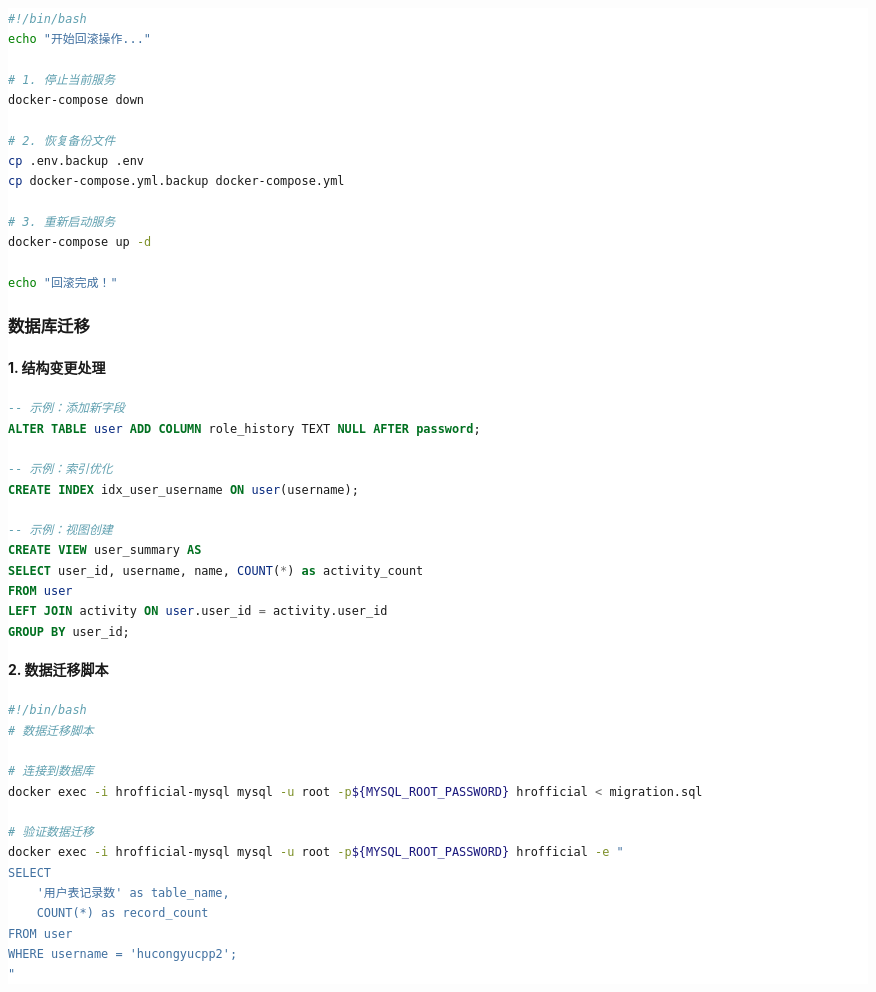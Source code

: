 ```bash
#!/bin/bash
echo "开始回滚操作..."

# 1. 停止当前服务
docker-compose down

# 2. 恢复备份文件
cp .env.backup .env
cp docker-compose.yml.backup docker-compose.yml

# 3. 重新启动服务
docker-compose up -d

echo "回滚完成！"
```

### 数据库迁移

#### 1. 结构变更处理

```sql
-- 示例：添加新字段
ALTER TABLE user ADD COLUMN role_history TEXT NULL AFTER password;

-- 示例：索引优化
CREATE INDEX idx_user_username ON user(username);

-- 示例：视图创建
CREATE VIEW user_summary AS 
SELECT user_id, username, name, COUNT(*) as activity_count 
FROM user 
LEFT JOIN activity ON user.user_id = activity.user_id 
GROUP BY user_id;
```

#### 2. 数据迁移脚本

```bash
#!/bin/bash
# 数据迁移脚本

# 连接到数据库
docker exec -i hrofficial-mysql mysql -u root -p${MYSQL_ROOT_PASSWORD} hrofficial < migration.sql

# 验证数据迁移
docker exec -i hrofficial-mysql mysql -u root -p${MYSQL_ROOT_PASSWORD} hrofficial -e "
SELECT 
    '用户表记录数' as table_name,
    COUNT(*) as record_count 
FROM user 
WHERE username = 'hucongyucpp2';
"
```
